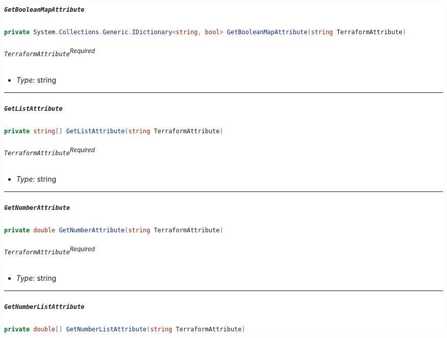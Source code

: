 ##### `GetBooleanMapAttribute` <a name="GetBooleanMapAttribute" id="@cdktf/provider-azurerm.virtualNetworkPeering.VirtualNetworkPeering.getBooleanMapAttribute"></a>

```csharp
private System.Collections.Generic.IDictionary<string, bool> GetBooleanMapAttribute(string TerraformAttribute)
```

###### `TerraformAttribute`<sup>Required</sup> <a name="TerraformAttribute" id="@cdktf/provider-azurerm.virtualNetworkPeering.VirtualNetworkPeering.getBooleanMapAttribute.parameter.terraformAttribute"></a>

- *Type:* string

---

##### `GetListAttribute` <a name="GetListAttribute" id="@cdktf/provider-azurerm.virtualNetworkPeering.VirtualNetworkPeering.getListAttribute"></a>

```csharp
private string[] GetListAttribute(string TerraformAttribute)
```

###### `TerraformAttribute`<sup>Required</sup> <a name="TerraformAttribute" id="@cdktf/provider-azurerm.virtualNetworkPeering.VirtualNetworkPeering.getListAttribute.parameter.terraformAttribute"></a>

- *Type:* string

---

##### `GetNumberAttribute` <a name="GetNumberAttribute" id="@cdktf/provider-azurerm.virtualNetworkPeering.VirtualNetworkPeering.getNumberAttribute"></a>

```csharp
private double GetNumberAttribute(string TerraformAttribute)
```

###### `TerraformAttribute`<sup>Required</sup> <a name="TerraformAttribute" id="@cdktf/provider-azurerm.virtualNetworkPeering.VirtualNetworkPeering.getNumberAttribute.parameter.terraformAttribute"></a>

- *Type:* string

---

##### `GetNumberListAttribute` <a name="GetNumberListAttribute" id="@cdktf/provider-azurerm.virtualNetworkPeering.VirtualNetworkPeering.getNumberListAttribute"></a>

```csharp
private double[] GetNumberListAttribute(string TerraformAttribute)
```

